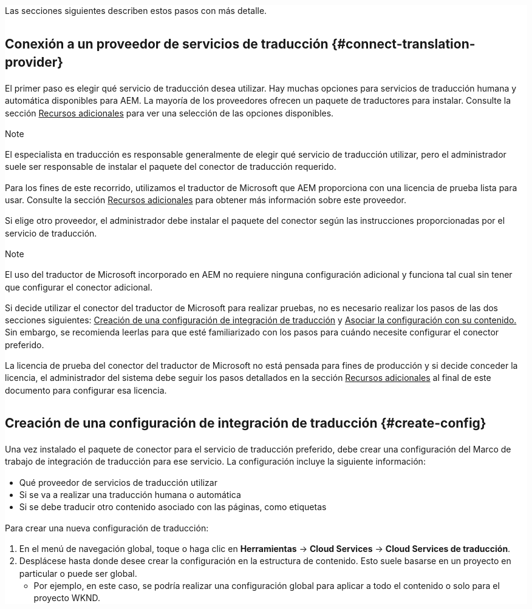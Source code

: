 Las secciones siguientes describen estos pasos con más detalle.

## Conexión a un proveedor de servicios de traducción {#connect-translation-provider}

El primer paso es elegir qué servicio de traducción desea utilizar. Hay muchas opciones para servicios de traducción humana y automática disponibles para AEM. La mayoría de los proveedores ofrecen un paquete de traductores para instalar. Consulte la sección [Recursos adicionales](#additional-resources) para ver una selección de las opciones disponibles.

>[!NOTE]
>
>El especialista en traducción es responsable generalmente de elegir qué servicio de traducción utilizar, pero el administrador suele ser responsable de instalar el paquete del conector de traducción requerido.

Para los fines de este recorrido, utilizamos el traductor de Microsoft que AEM proporciona con una licencia de prueba lista para usar. Consulte la sección [Recursos adicionales](#additional-resources) para obtener más información sobre este proveedor.

Si elige otro proveedor, el administrador debe instalar el paquete del conector según las instrucciones proporcionadas por el servicio de traducción.

>[!NOTE]
>
>El uso del traductor de Microsoft incorporado en AEM no requiere ninguna configuración adicional y funciona tal cual sin tener que configurar el conector adicional.
>
>Si decide utilizar el conector del traductor de Microsoft para realizar pruebas, no es necesario realizar los pasos de las dos secciones siguientes: [Creación de una configuración de integración de traducción](#create-config) y [Asociar la configuración con su contenido.](#associate) Sin embargo, se recomienda leerlas para que esté familiarizado con los pasos para cuándo necesite configurar el conector preferido.
>
>La licencia de prueba del conector del traductor de Microsoft no está pensada para fines de producción y si decide conceder la licencia, el administrador del sistema debe seguir los pasos detallados en la sección [Recursos adicionales](#additional-resources) al final de este documento para configurar esa licencia.

## Creación de una configuración de integración de traducción {#create-config}

Una vez instalado el paquete de conector para el servicio de traducción preferido, debe crear una configuración del Marco de trabajo de integración de traducción para ese servicio. La configuración incluye la siguiente información:

* Qué proveedor de servicios de traducción utilizar
* Si se va a realizar una traducción humana o automática
* Si se debe traducir otro contenido asociado con las páginas, como etiquetas

Para crear una nueva configuración de traducción:

1. En el menú de navegación global, toque o haga clic en **Herramientas** -> **Cloud Services** -> **Cloud Services de traducción**.
1. Desplácese hasta donde desee crear la configuración en la estructura de contenido. Esto suele basarse en un proyecto en particular o puede ser global.
   * Por ejemplo, en este caso, se podría realizar una configuración global para aplicar a todo el contenido o solo para el proyecto WKND.
